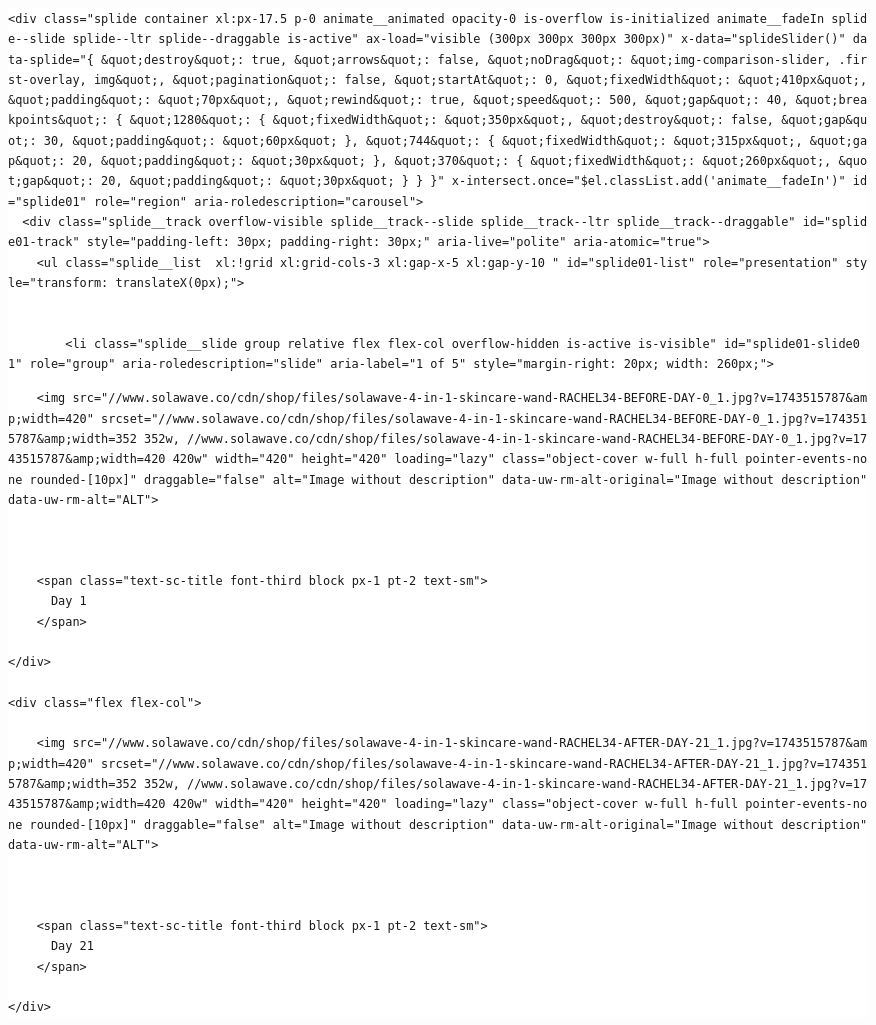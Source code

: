 
<div data-section-id="template--17980395126952__section_compare_results_pRQwPq" class="bg-sc-bg-primary text-sc-title" x-data="{ loaded: false }">
  

  
    <div class="splide container xl:px-17.5 p-0 animate__animated opacity-0 is-overflow is-initialized animate__fadeIn splide--slide splide--ltr splide--draggable is-active" ax-load="visible (300px 300px 300px 300px)" x-data="splideSlider()" data-splide="{ &quot;destroy&quot;: true, &quot;arrows&quot;: false, &quot;noDrag&quot;: &quot;img-comparison-slider, .first-overlay, img&quot;, &quot;pagination&quot;: false, &quot;startAt&quot;: 0, &quot;fixedWidth&quot;: &quot;410px&quot;, &quot;padding&quot;: &quot;70px&quot;, &quot;rewind&quot;: true, &quot;speed&quot;: 500, &quot;gap&quot;: 40, &quot;breakpoints&quot;: { &quot;1280&quot;: { &quot;fixedWidth&quot;: &quot;350px&quot;, &quot;destroy&quot;: false, &quot;gap&quot;: 30, &quot;padding&quot;: &quot;60px&quot; }, &quot;744&quot;: { &quot;fixedWidth&quot;: &quot;315px&quot;, &quot;gap&quot;: 20, &quot;padding&quot;: &quot;30px&quot; }, &quot;370&quot;: { &quot;fixedWidth&quot;: &quot;260px&quot;, &quot;gap&quot;: 20, &quot;padding&quot;: &quot;30px&quot; } } }" x-intersect.once="$el.classList.add('animate__fadeIn')" id="splide01" role="region" aria-roledescription="carousel">
      <div class="splide__track overflow-visible splide__track--slide splide__track--ltr splide__track--draggable" id="splide01-track" style="padding-left: 30px; padding-right: 30px;" aria-live="polite" aria-atomic="true">
        <ul class="splide__list  xl:!grid xl:grid-cols-3 xl:gap-x-5 xl:gap-y-10 " id="splide01-list" role="presentation" style="transform: translateX(0px);">
          
            
            <li class="splide__slide group relative flex flex-col overflow-hidden is-active is-visible" id="splide01-slide01" role="group" aria-roledescription="slide" aria-label="1 of 5" style="margin-right: 20px; width: 260px;">
              
                
<div class="no-select-all flex flex-col bg-sc-bg-secondary rounded-[20px] h-full p-3 md:p-5 xl:p-7.5">
  <div class="mb-4 grid grid-cols-2 gap-2">
    <div class="flex flex-col">
      
        <img src="//www.solawave.co/cdn/shop/files/solawave-4-in-1-skincare-wand-RACHEL34-BEFORE-DAY-0_1.jpg?v=1743515787&amp;width=420" srcset="//www.solawave.co/cdn/shop/files/solawave-4-in-1-skincare-wand-RACHEL34-BEFORE-DAY-0_1.jpg?v=1743515787&amp;width=352 352w, //www.solawave.co/cdn/shop/files/solawave-4-in-1-skincare-wand-RACHEL34-BEFORE-DAY-0_1.jpg?v=1743515787&amp;width=420 420w" width="420" height="420" loading="lazy" class="object-cover w-full h-full pointer-events-none rounded-[10px]" draggable="false" alt="Image without description" data-uw-rm-alt-original="Image without description" data-uw-rm-alt="ALT">
      

      
        <span class="text-sc-title font-third block px-1 pt-2 text-sm">
          Day 1
        </span>
      
    </div>

    <div class="flex flex-col">
      
        <img src="//www.solawave.co/cdn/shop/files/solawave-4-in-1-skincare-wand-RACHEL34-AFTER-DAY-21_1.jpg?v=1743515787&amp;width=420" srcset="//www.solawave.co/cdn/shop/files/solawave-4-in-1-skincare-wand-RACHEL34-AFTER-DAY-21_1.jpg?v=1743515787&amp;width=352 352w, //www.solawave.co/cdn/shop/files/solawave-4-in-1-skincare-wand-RACHEL34-AFTER-DAY-21_1.jpg?v=1743515787&amp;width=420 420w" width="420" height="420" loading="lazy" class="object-cover w-full h-full pointer-events-none rounded-[10px]" draggable="false" alt="Image without description" data-uw-rm-alt-original="Image without description" data-uw-rm-alt="ALT">
      

      
        <span class="text-sc-title font-third block px-1 pt-2 text-sm">
          Day 21
        </span>
      
    </div>
  </div>

  